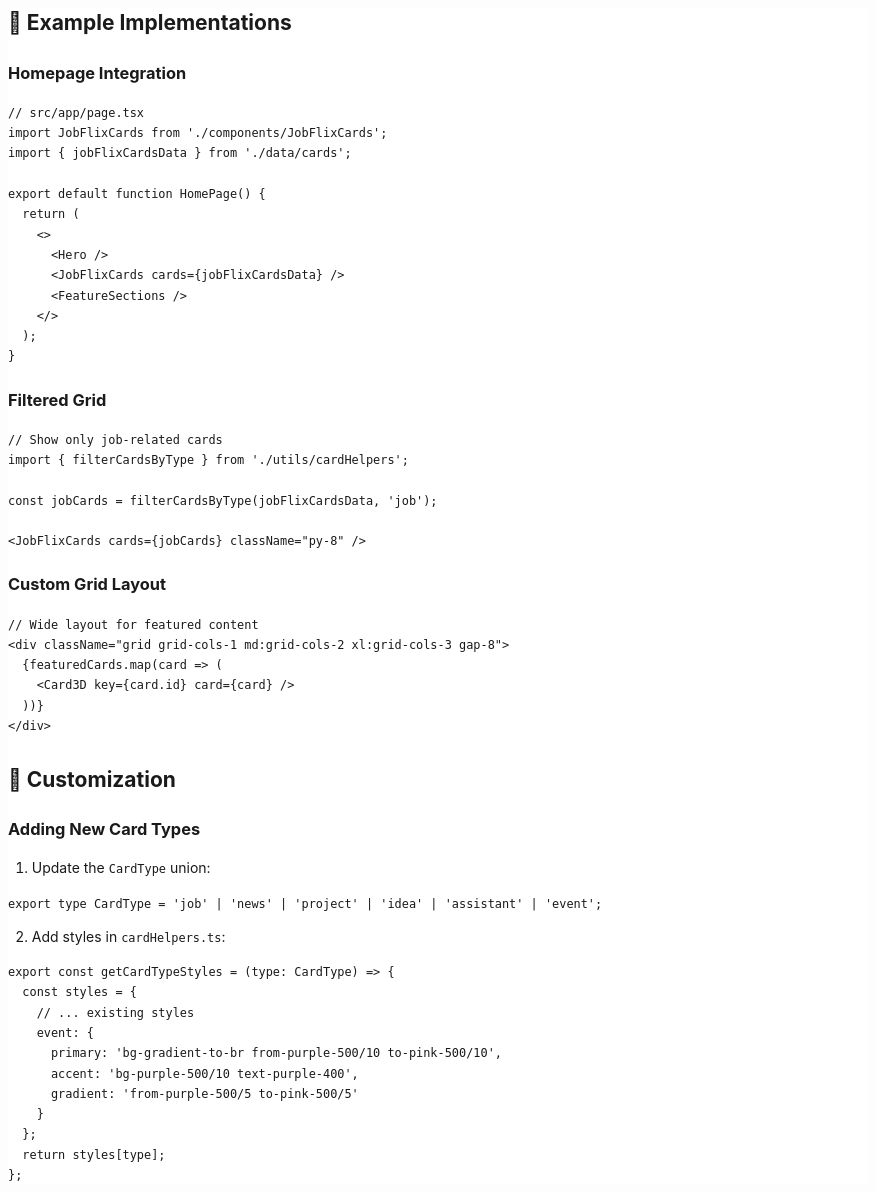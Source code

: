 ## 🎯 Example Implementations

### Homepage Integration

```tsx
// src/app/page.tsx
import JobFlixCards from './components/JobFlixCards';
import { jobFlixCardsData } from './data/cards';

export default function HomePage() {
  return (
    <>
      <Hero />
      <JobFlixCards cards={jobFlixCardsData} />
      <FeatureSections />
    </>
  );
}
```

### Filtered Grid

```tsx
// Show only job-related cards
import { filterCardsByType } from './utils/cardHelpers';

const jobCards = filterCardsByType(jobFlixCardsData, 'job');

<JobFlixCards cards={jobCards} className="py-8" />
```

### Custom Grid Layout

```tsx
// Wide layout for featured content
<div className="grid grid-cols-1 md:grid-cols-2 xl:grid-cols-3 gap-8">
  {featuredCards.map(card => (
    <Card3D key={card.id} card={card} />
  ))}
</div>
```

## 🎨 Customization

### Adding New Card Types

1. Update the `CardType` union:
```tsx
export type CardType = 'job' | 'news' | 'project' | 'idea' | 'assistant' | 'event';
```

2. Add styles in `cardHelpers.ts`:
```tsx
export const getCardTypeStyles = (type: CardType) => {
  const styles = {
    // ... existing styles
    event: {
      primary: 'bg-gradient-to-br from-purple-500/10 to-pink-500/10',
      accent: 'bg-purple-500/10 text-purple-400',
      gradient: 'from-purple-500/5 to-pink-500/5'
    }
  };
  return styles[type];
};
```